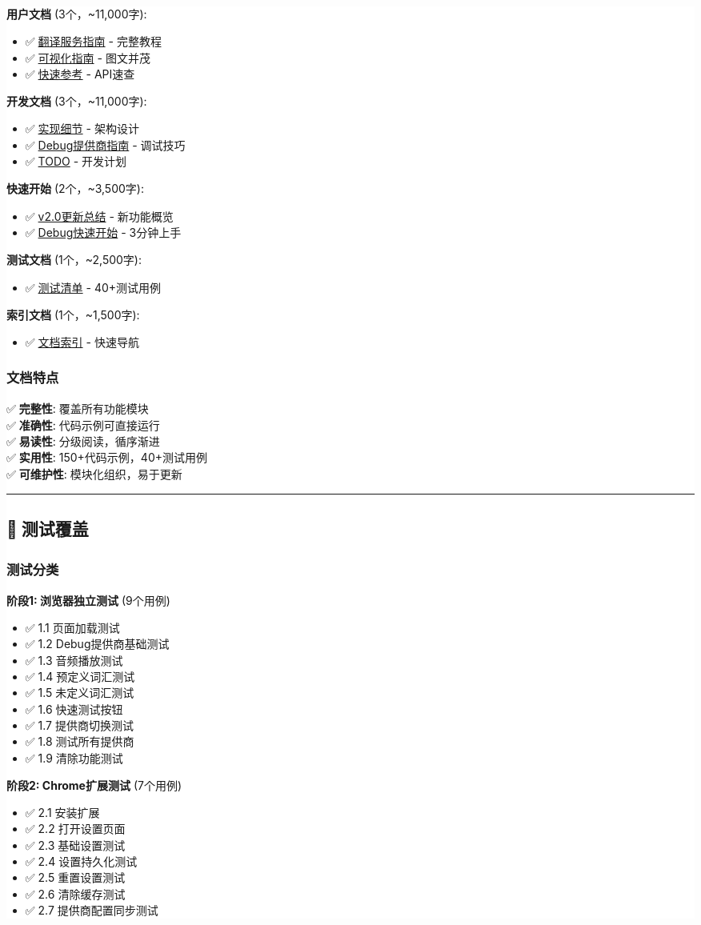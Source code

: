 **用户文档** (3个，~11,000字):
- ✅ [翻译服务指南](TRANSLATION_SERVICE_GUIDE.md) - 完整教程
- ✅ [可视化指南](TRANSLATION_VISUAL_GUIDE.md) - 图文并茂
- ✅ [快速参考](QUICK_REFERENCE.md) - API速查

**开发文档** (3个，~11,000字):
- ✅ [实现细节](TRANSLATION_IMPLEMENTATION.md) - 架构设计
- ✅ [Debug提供商指南](DEBUG_PROVIDER_GUIDE.md) - 调试技巧
- ✅ [TODO](TODO.md) - 开发计划

**快速开始** (2个，~3,500字):
- ✅ [v2.0更新总结](V2_UPDATE_SUMMARY.md) - 新功能概览
- ✅ [Debug快速开始](DEBUG_QUICKSTART.md) - 3分钟上手

**测试文档** (1个，~2,500字):
- ✅ [测试清单](TEST_CHECKLIST.md) - 40+测试用例

**索引文档** (1个，~1,500字):
- ✅ [文档索引](DOCS_INDEX.md) - 快速导航

### 文档特点

✅ **完整性**: 覆盖所有功能模块  
✅ **准确性**: 代码示例可直接运行  
✅ **易读性**: 分级阅读，循序渐进  
✅ **实用性**: 150+代码示例，40+测试用例  
✅ **可维护性**: 模块化组织，易于更新  

---

## 🎯 测试覆盖

### 测试分类

**阶段1: 浏览器独立测试** (9个用例)
- ✅ 1.1 页面加载测试
- ✅ 1.2 Debug提供商基础测试
- ✅ 1.3 音频播放测试
- ✅ 1.4 预定义词汇测试
- ✅ 1.5 未定义词汇测试
- ✅ 1.6 快速测试按钮
- ✅ 1.7 提供商切换测试
- ✅ 1.8 测试所有提供商
- ✅ 1.9 清除功能测试

**阶段2: Chrome扩展测试** (7个用例)
- ✅ 2.1 安装扩展
- ✅ 2.2 打开设置页面
- ✅ 2.3 基础设置测试
- ✅ 2.4 设置持久化测试
- ✅ 2.5 重置设置测试
- ✅ 2.6 清除缓存测试
- ✅ 2.7 提供商配置同步测试
